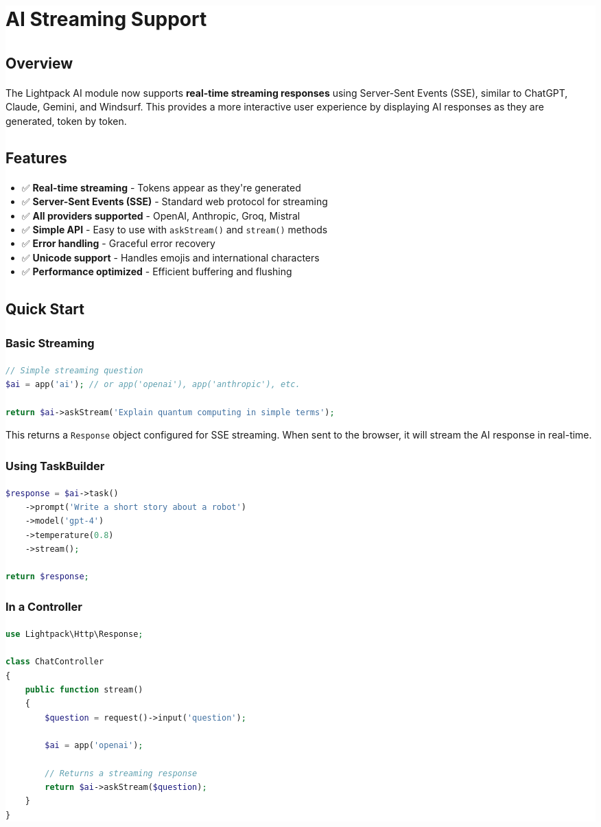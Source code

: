 # AI Streaming Support

## Overview

The Lightpack AI module now supports **real-time streaming responses** using Server-Sent Events (SSE), similar to ChatGPT, Claude, Gemini, and Windsurf. This provides a more interactive user experience by displaying AI responses as they are generated, token by token.

## Features

- ✅ **Real-time streaming** - Tokens appear as they're generated
- ✅ **Server-Sent Events (SSE)** - Standard web protocol for streaming
- ✅ **All providers supported** - OpenAI, Anthropic, Groq, Mistral
- ✅ **Simple API** - Easy to use with `askStream()` and `stream()` methods
- ✅ **Error handling** - Graceful error recovery
- ✅ **Unicode support** - Handles emojis and international characters
- ✅ **Performance optimized** - Efficient buffering and flushing

## Quick Start

### Basic Streaming

```php
// Simple streaming question
$ai = app('ai'); // or app('openai'), app('anthropic'), etc.

return $ai->askStream('Explain quantum computing in simple terms');
```

This returns a `Response` object configured for SSE streaming. When sent to the browser, it will stream the AI response in real-time.

### Using TaskBuilder

```php
$response = $ai->task()
    ->prompt('Write a short story about a robot')
    ->model('gpt-4')
    ->temperature(0.8)
    ->stream();

return $response;
```

### In a Controller

```php
use Lightpack\Http\Response;

class ChatController
{
    public function stream()
    {
        $question = request()->input('question');
        
        $ai = app('openai');
        
        // Returns a streaming response
        return $ai->askStream($question);
    }
}
```
